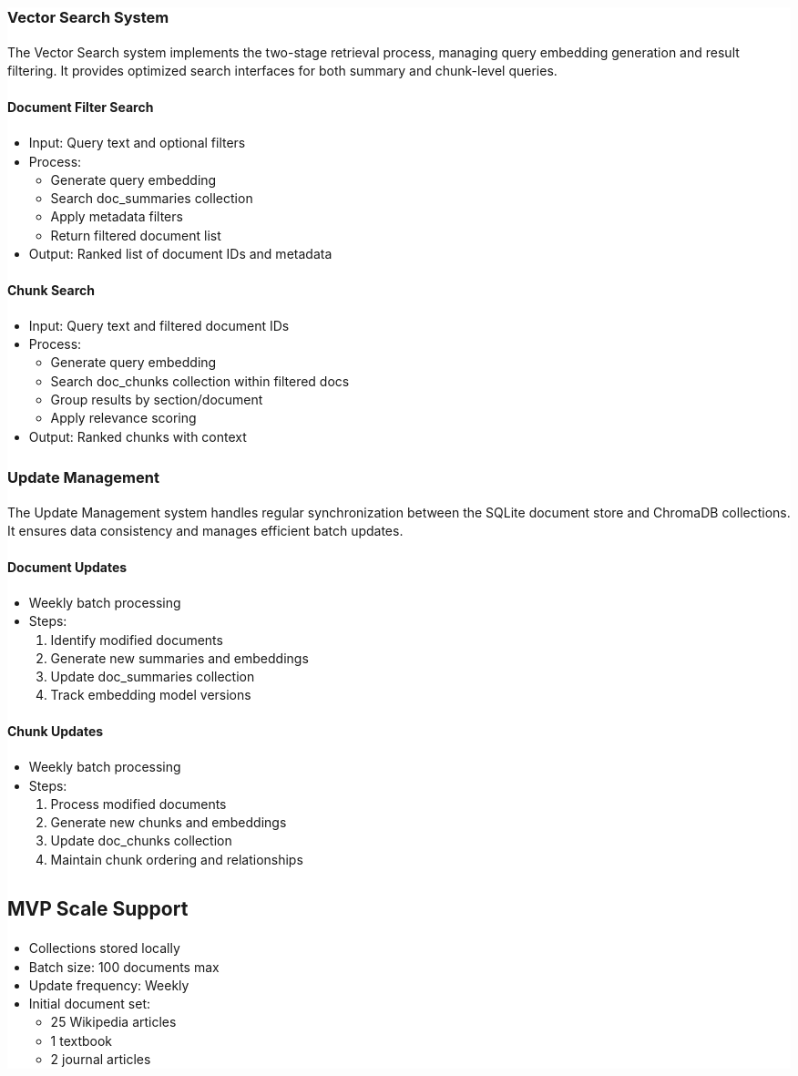 ### Vector Search System
The Vector Search system implements the two-stage retrieval process, managing query embedding generation and result filtering. It provides optimized search interfaces for both summary and chunk-level queries.

#### Document Filter Search
- Input: Query text and optional filters
- Process:
  * Generate query embedding
  * Search doc_summaries collection
  * Apply metadata filters
  * Return filtered document list
- Output: Ranked list of document IDs and metadata

#### Chunk Search
- Input: Query text and filtered document IDs
- Process:
  * Generate query embedding
  * Search doc_chunks collection within filtered docs
  * Group results by section/document
  * Apply relevance scoring
- Output: Ranked chunks with context

### Update Management
The Update Management system handles regular synchronization between the SQLite document store and ChromaDB collections. It ensures data consistency and manages efficient batch updates.

#### Document Updates
- Weekly batch processing
- Steps:
  1. Identify modified documents
  2. Generate new summaries and embeddings
  3. Update doc_summaries collection
  4. Track embedding model versions

#### Chunk Updates
- Weekly batch processing
- Steps:
  1. Process modified documents
  2. Generate new chunks and embeddings
  3. Update doc_chunks collection
  4. Maintain chunk ordering and relationships

## MVP Scale Support
- Collections stored locally
- Batch size: 100 documents max
- Update frequency: Weekly
- Initial document set:
  * 25 Wikipedia articles
  * 1 textbook
  * 2 journal articles
